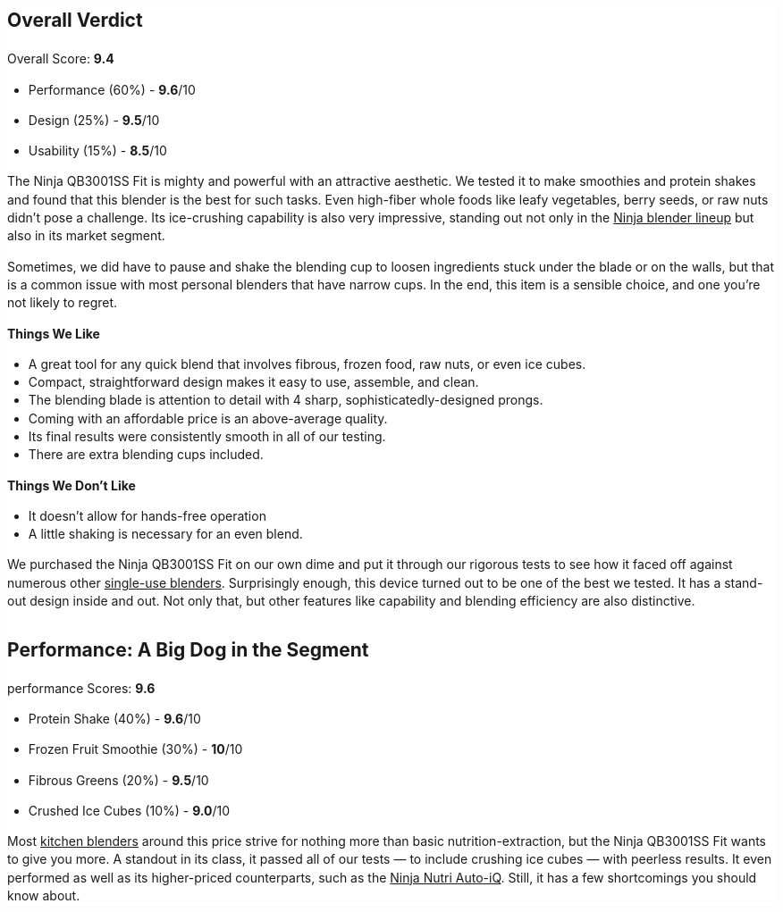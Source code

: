 Overall Verdict
---------------

Overall Score: **9.4**

*   Performance (60%) - **9.6**/10
    
*   Design (25%) - **9.5**/10
    
*   Usability (15%) - **8.5**/10
    

The Ninja QB3001SS Fit is mighty and powerful with an attractive aesthetic. We tested it to make smoothies and protein shakes and found that this blender is the best for such tasks. Even high-fiber whole foods like leafy vegetables, berry seeds, or raw nuts didn’t pose a challenge. Its ice-crushing capability is also very impressive, standing out not only in the [Ninja blender lineup](https://healthykitchen101.com/blenders/reviews/ninja/) but also in its market segment.

Sometimes, we did have to pause and shake the blending cup to loosen ingredients stuck under the blade or on the walls, but that is a common issue with most personal blenders that have narrow cups. In the end, this item is a sensible choice, and one you’re not likely to regret.

**Things We Like**

*   A great tool for any quick blend that involves fibrous, frozen food, raw nuts, or even ice cubes. 
*   Compact, straightforward design makes it easy to use, assemble, and clean. 
*   The blending blade is attention to detail with 4 sharp, sophisticatedly-designed prongs.
*   Coming with an affordable price is an above-average quality. 
*   Its final results were consistently smooth in all of our testing. 
*   There are extra blending cups included.

**Things We Don’t Like**

*   It doesn’t allow for hands-free operation 
*   A little shaking is necessary for an even blend.

We purchased the Ninja QB3001SS Fit on our own dime and put it through our rigorous tests to see how it faced off against numerous other [single-use blenders](https://healthykitchen101.com/blenders/reviews/best/personal-blenders/). Surprisingly enough, this device turned out to be one of the best we tested. It has a stand-out design inside and out. Not only that, but other features like capability and blending efficiency are also distinctive.

Performance: A Big Dog in the Segment
-------------------------------------

performance Scores: **9.6**

*   Protein Shake (40%) - **9.6**/10
    
*   Frozen Fruit Smoothie (30%) - **10**/10
    
*   Fibrous Greens (20%) - **9.5**/10
    
*   Crushed Ice Cubes (10%) - **9.0**/10
    

Most [kitchen blenders](https://healthykitchen101.com/blenders/reviews/best/) around this price strive for nothing more than basic nutrition-extraction, but the Ninja QB3001SS Fit wants to give you more. A standout in its class, it passed all of our tests — to include crushing ice cubes — with peerless results. It even performed as well as its higher-priced counterparts, such as the [Ninja Nutri Auto-iQ](https://healthykitchen101.com/blenders/reviews/ninja/ninja-bl480d-nutri/). Still, it has a few shortcomings you should know about.
